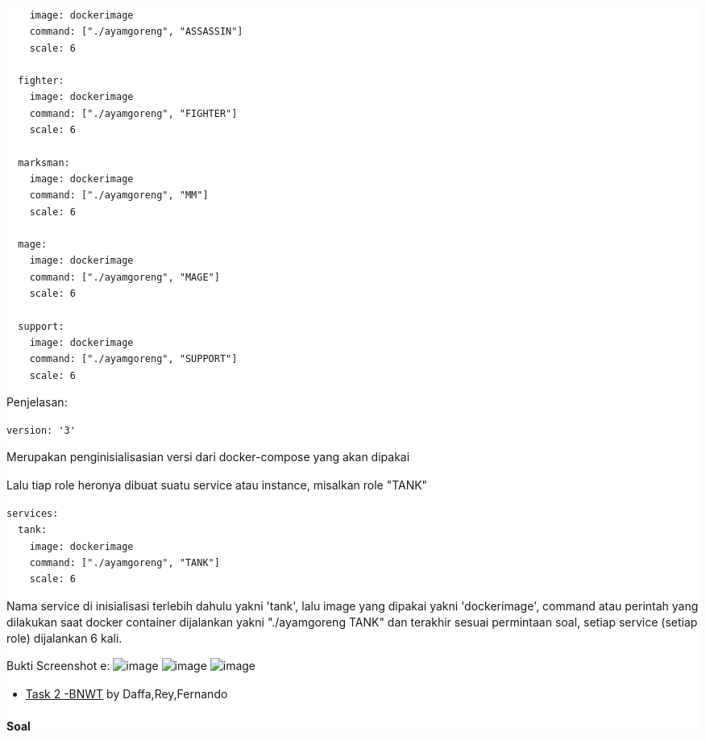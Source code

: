 ```
    image: dockerimage
    command: ["./ayamgoreng", "ASSASSIN"]
    scale: 6

  fighter:
    image: dockerimage
    command: ["./ayamgoreng", "FIGHTER"]
    scale: 6

  marksman:
    image: dockerimage
    command: ["./ayamgoreng", "MM"]
    scale: 6

  mage:
    image: dockerimage
    command: ["./ayamgoreng", "MAGE"]
    scale: 6

  support:
    image: dockerimage
    command: ["./ayamgoreng", "SUPPORT"]
    scale: 6
```
Penjelasan:
```
version: '3'
```
Merupakan penginisialisasian versi dari docker-compose yang akan dipakai

Lalu tiap role heronya dibuat suatu service atau instance, misalkan role "TANK"
```
services:
  tank:
    image: dockerimage
    command: ["./ayamgoreng", "TANK"]
    scale: 6
```
Nama service di inisialisasi terlebih dahulu yakni 'tank', lalu image yang dipakai yakni 'dockerimage', command atau perintah yang dilakukan saat docker container dijalankan yakni "./ayamgoreng TANK" dan terakhir sesuai permintaan soal, setiap service (setiap role) dijalankan 6 kali. 

Bukti Screenshot e:
![image](https://github.com/sisop-its-s24/praktikum-modul-3-b24/assets/162027180/fb6f7ff0-1cd1-4914-baa0-9af635e093a4)
![image](https://github.com/sisop-its-s24/praktikum-modul-3-b24/assets/162027180/f5d1a510-fa4a-4fa1-81f0-b9a9a357248b)
![image](https://github.com/sisop-its-s24/praktikum-modul-3-b24/assets/162027180/faa51726-ad1a-4050-93a9-9579e9095b32)


- [Task 2 -BNWT](/task-2/) by Daffa,Rey,Fernando

#### Soal
